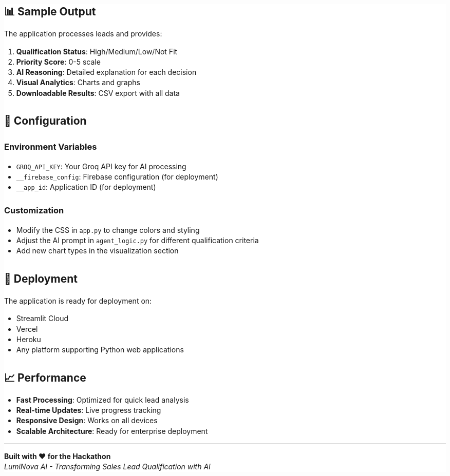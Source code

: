 ## 📊 Sample Output

The application processes leads and provides:

1. **Qualification Status**: High/Medium/Low/Not Fit
2. **Priority Score**: 0-5 scale
3. **AI Reasoning**: Detailed explanation for each decision
4. **Visual Analytics**: Charts and graphs
5. **Downloadable Results**: CSV export with all data

## 🔧 Configuration

### Environment Variables
- `GROQ_API_KEY`: Your Groq API key for AI processing
- `__firebase_config`: Firebase configuration (for deployment)
- `__app_id`: Application ID (for deployment)

### Customization
- Modify the CSS in `app.py` to change colors and styling
- Adjust the AI prompt in `agent_logic.py` for different qualification criteria
- Add new chart types in the visualization section

## 🚀 Deployment

The application is ready for deployment on:
- Streamlit Cloud
- Vercel
- Heroku
- Any platform supporting Python web applications

## 📈 Performance

- **Fast Processing**: Optimized for quick lead analysis
- **Real-time Updates**: Live progress tracking
- **Responsive Design**: Works on all devices
- **Scalable Architecture**: Ready for enterprise deployment

---

**Built with ❤️ for the Hackathon**  
*LumiNova AI - Transforming Sales Lead Qualification with AI* 